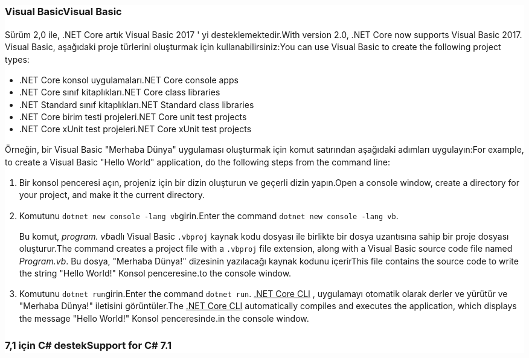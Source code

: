 ### <a name="visual-basic"></a><span data-ttu-id="e9bdf-122">Visual Basic</span><span class="sxs-lookup"><span data-stu-id="e9bdf-122">Visual Basic</span></span>

<span data-ttu-id="e9bdf-123">Sürüm 2,0 ile, .NET Core artık Visual Basic 2017 ' yi desteklemektedir.</span><span class="sxs-lookup"><span data-stu-id="e9bdf-123">With version 2.0, .NET Core now supports Visual Basic 2017.</span></span> <span data-ttu-id="e9bdf-124">Visual Basic, aşağıdaki proje türlerini oluşturmak için kullanabilirsiniz:</span><span class="sxs-lookup"><span data-stu-id="e9bdf-124">You can use Visual Basic to create the following project types:</span></span>

- <span data-ttu-id="e9bdf-125">.NET Core konsol uygulamaları</span><span class="sxs-lookup"><span data-stu-id="e9bdf-125">.NET Core console apps</span></span>
- <span data-ttu-id="e9bdf-126">.NET Core sınıf kitaplıkları</span><span class="sxs-lookup"><span data-stu-id="e9bdf-126">.NET Core class libraries</span></span>
- <span data-ttu-id="e9bdf-127">.NET Standard sınıf kitaplıkları</span><span class="sxs-lookup"><span data-stu-id="e9bdf-127">.NET Standard class libraries</span></span>
- <span data-ttu-id="e9bdf-128">.NET Core birim testi projeleri</span><span class="sxs-lookup"><span data-stu-id="e9bdf-128">.NET Core unit test projects</span></span>
- <span data-ttu-id="e9bdf-129">.NET Core xUnit test projeleri</span><span class="sxs-lookup"><span data-stu-id="e9bdf-129">.NET Core xUnit test projects</span></span>

<span data-ttu-id="e9bdf-130">Örneğin, bir Visual Basic "Merhaba Dünya" uygulaması oluşturmak için komut satırından aşağıdaki adımları uygulayın:</span><span class="sxs-lookup"><span data-stu-id="e9bdf-130">For example, to create a Visual Basic "Hello World" application, do the following steps from the command line:</span></span>

1. <span data-ttu-id="e9bdf-131">Bir konsol penceresi açın, projeniz için bir dizin oluşturun ve geçerli dizin yapın.</span><span class="sxs-lookup"><span data-stu-id="e9bdf-131">Open a console window, create a directory for your project, and make it the current directory.</span></span>

1. <span data-ttu-id="e9bdf-132">Komutunu `dotnet new console -lang vb`girin.</span><span class="sxs-lookup"><span data-stu-id="e9bdf-132">Enter the command `dotnet new console -lang vb`.</span></span>

   <span data-ttu-id="e9bdf-133">Bu komut, *program. vb*adlı Visual Basic `.vbproj` kaynak kodu dosyası ile birlikte bir dosya uzantısına sahip bir proje dosyası oluşturur.</span><span class="sxs-lookup"><span data-stu-id="e9bdf-133">The command creates a project file with a `.vbproj` file extension, along with a Visual Basic source code file named *Program.vb*.</span></span> <span data-ttu-id="e9bdf-134">Bu dosya, "Merhaba Dünya!" dizesinin yazılacağı kaynak kodunu içerir</span><span class="sxs-lookup"><span data-stu-id="e9bdf-134">This file contains the source code to write the string "Hello World!"</span></span> <span data-ttu-id="e9bdf-135">Konsol penceresine.</span><span class="sxs-lookup"><span data-stu-id="e9bdf-135">to the console window.</span></span>

1. <span data-ttu-id="e9bdf-136">Komutunu `dotnet run`girin.</span><span class="sxs-lookup"><span data-stu-id="e9bdf-136">Enter the command `dotnet run`.</span></span> <span data-ttu-id="e9bdf-137">[.NET Core CLI](../tools/index.md) , uygulamayı otomatik olarak derler ve yürütür ve "Merhaba Dünya!" iletisini görüntüler.</span><span class="sxs-lookup"><span data-stu-id="e9bdf-137">The [.NET Core CLI](../tools/index.md) automatically compiles and executes the application, which displays the message "Hello World!"</span></span> <span data-ttu-id="e9bdf-138">Konsol penceresinde.</span><span class="sxs-lookup"><span data-stu-id="e9bdf-138">in the console window.</span></span>

### <a name="support-for-c-71"></a><span data-ttu-id="e9bdf-139">7,1 için C# destek</span><span class="sxs-lookup"><span data-stu-id="e9bdf-139">Support for C# 7.1</span></span>
